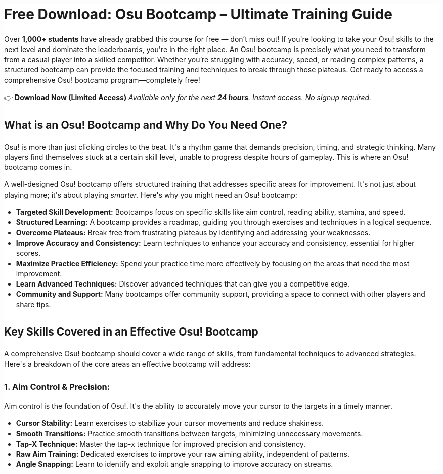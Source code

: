 # Free Download: Osu Bootcamp – Ultimate Training Guide

Over **1,000+ students** have already grabbed this course for free — don’t miss out! If you're looking to take your Osu! skills to the next level and dominate the leaderboards, you're in the right place. An Osu! bootcamp is precisely what you need to transform from a casual player into a skilled competitor. Whether you’re struggling with accuracy, speed, or reading complex patterns, a structured bootcamp can provide the focused training and techniques to break through those plateaus. Get ready to access a comprehensive Osu! bootcamp program—completely free!

👉 [**Download Now (Limited Access)**](https://udemywork.com/osu-bootcamp)
_Available only for the next **24 hours**. Instant access. No signup required._

## What is an Osu! Bootcamp and Why Do You Need One?

Osu! is more than just clicking circles to the beat. It's a rhythm game that demands precision, timing, and strategic thinking. Many players find themselves stuck at a certain skill level, unable to progress despite hours of gameplay. This is where an Osu! bootcamp comes in.

A well-designed Osu! bootcamp offers structured training that addresses specific areas for improvement. It's not just about playing more; it's about playing *smarter*. Here's why you might need an Osu! bootcamp:

*   **Targeted Skill Development:** Bootcamps focus on specific skills like aim control, reading ability, stamina, and speed.
*   **Structured Learning:** A bootcamp provides a roadmap, guiding you through exercises and techniques in a logical sequence.
*   **Overcome Plateaus:** Break free from frustrating plateaus by identifying and addressing your weaknesses.
*   **Improve Accuracy and Consistency:** Learn techniques to enhance your accuracy and consistency, essential for higher scores.
*   **Maximize Practice Efficiency:** Spend your practice time more effectively by focusing on the areas that need the most improvement.
*   **Learn Advanced Techniques:** Discover advanced techniques that can give you a competitive edge.
*   **Community and Support:** Many bootcamps offer community support, providing a space to connect with other players and share tips.

## Key Skills Covered in an Effective Osu! Bootcamp

A comprehensive Osu! bootcamp should cover a wide range of skills, from fundamental techniques to advanced strategies. Here's a breakdown of the core areas an effective bootcamp will address:

### **1. Aim Control & Precision:**

Aim control is the foundation of Osu!. It's the ability to accurately move your cursor to the targets in a timely manner.

*   **Cursor Stability:** Learn exercises to stabilize your cursor movements and reduce shakiness.
*   **Smooth Transitions:** Practice smooth transitions between targets, minimizing unnecessary movements.
*   **Tap-X Technique:** Master the tap-x technique for improved precision and consistency.
*   **Raw Aim Training:** Dedicated exercises to improve your raw aiming ability, independent of patterns.
*   **Angle Snapping:** Learn to identify and exploit angle snapping to improve accuracy on streams.
